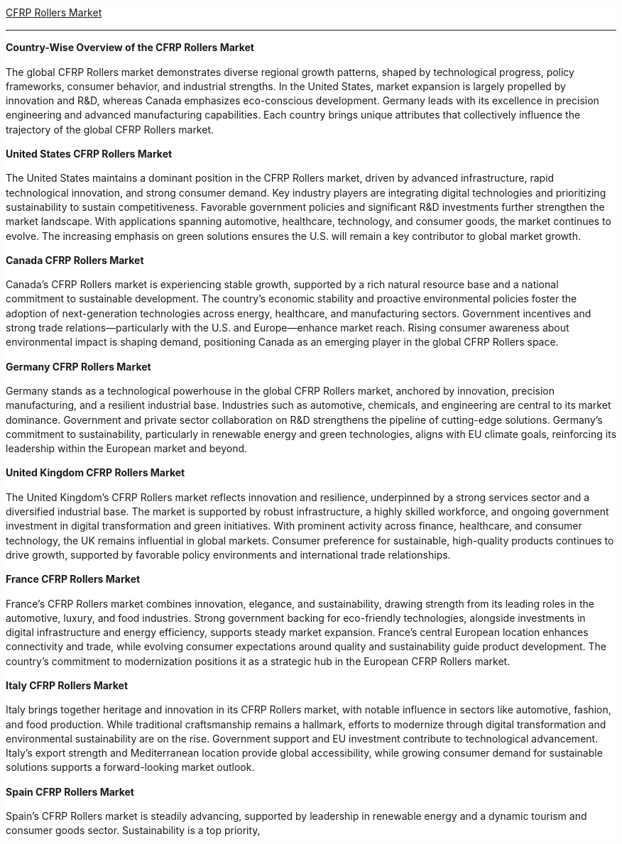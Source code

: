 <a href="https://www.marketresearchintellect.com/ask-for-discount/?rid=1036902&amp;utm_source=Github-April&amp;utm_medium=019">CFRP Rollers Market</a></p></blockquote><hr /><p class="" data-start="217" data-end="261"><strong data-start="217" data-end="261">Country-Wise Overview of the CFRP Rollers Market</strong></p><p class="" data-start="263" data-end="774">The global CFRP Rollers market demonstrates diverse regional growth patterns, shaped by technological progress, policy frameworks, consumer behavior, and industrial strengths. In the United States, market expansion is largely propelled by innovation and R&amp;D, whereas Canada emphasizes eco-conscious development. Germany leads with its excellence in precision engineering and advanced manufacturing capabilities. Each country brings unique attributes that collectively influence the trajectory of the global CFRP Rollers market.</p><p class="" data-start="776" data-end="1421"><strong data-start="776" data-end="805">United States CFRP Rollers Market</strong></p><p class="" data-start="776" data-end="1421">The United States maintains a dominant position in the CFRP Rollers market, driven by advanced infrastructure, rapid technological innovation, and strong consumer demand. Key industry players are integrating digital technologies and prioritizing sustainability to sustain competitiveness. Favorable government policies and significant R&amp;D investments further strengthen the market landscape. With applications spanning automotive, healthcare, technology, and consumer goods, the market continues to evolve. The increasing emphasis on green solutions ensures the U.S. will remain a key contributor to global market growth.</p><p class="" data-start="1423" data-end="2019"><strong data-start="1423" data-end="1445">Canada CFRP Rollers Market</strong></p><p class="" data-start="1423" data-end="2019">Canada&rsquo;s CFRP Rollers market is experiencing stable growth, supported by a rich natural resource base and a national commitment to sustainable development. The country&rsquo;s economic stability and proactive environmental policies foster the adoption of next-generation technologies across energy, healthcare, and manufacturing sectors. Government incentives and strong trade relations&mdash;particularly with the U.S. and Europe&mdash;enhance market reach. Rising consumer awareness about environmental impact is shaping demand, positioning Canada as an emerging player in the global CFRP Rollers space.</p><p class="" data-start="2021" data-end="2591"><strong data-start="2021" data-end="2044">Germany CFRP Rollers Market</strong></p><p class="" data-start="2021" data-end="2591">Germany stands as a technological powerhouse in the global CFRP Rollers market, anchored by innovation, precision manufacturing, and a resilient industrial base. Industries such as automotive, chemicals, and engineering are central to its market dominance. Government and private sector collaboration on R&amp;D strengthens the pipeline of cutting-edge solutions. Germany&rsquo;s commitment to sustainability, particularly in renewable energy and green technologies, aligns with EU climate goals, reinforcing its leadership within the European market and beyond.</p><p class="" data-start="2593" data-end="3221"><strong data-start="2593" data-end="2623">United Kingdom CFRP Rollers Market</strong></p><p class="" data-start="2593" data-end="3221">The United Kingdom&rsquo;s CFRP Rollers market reflects innovation and resilience, underpinned by a strong services sector and a diversified industrial base. The market is supported by robust infrastructure, a highly skilled workforce, and ongoing government investment in digital transformation and green initiatives. With prominent activity across finance, healthcare, and consumer technology, the UK remains influential in global markets. Consumer preference for sustainable, high-quality products continues to drive growth, supported by favorable policy environments and international trade relationships.</p><p class="" data-start="3223" data-end="3838"><strong data-start="3223" data-end="3245">France CFRP Rollers Market</strong></p><p class="" data-start="3223" data-end="3838">France&rsquo;s CFRP Rollers market combines innovation, elegance, and sustainability, drawing strength from its leading roles in the automotive, luxury, and food industries. Strong government backing for eco-friendly technologies, alongside investments in digital infrastructure and energy efficiency, supports steady market expansion. France&rsquo;s central European location enhances connectivity and trade, while evolving consumer expectations around quality and sustainability guide product development. The country&rsquo;s commitment to modernization positions it as a strategic hub in the European CFRP Rollers market.</p><p class="" data-start="3840" data-end="4422"><strong data-start="3840" data-end="3861">Italy CFRP Rollers Market</strong></p><p class="" data-start="3840" data-end="4422">Italy brings together heritage and innovation in its CFRP Rollers market, with notable influence in sectors like automotive, fashion, and food production. While traditional craftsmanship remains a hallmark, efforts to modernize through digital transformation and environmental sustainability are on the rise. Government support and EU investment contribute to technological advancement. Italy&rsquo;s export strength and Mediterranean location provide global accessibility, while growing consumer demand for sustainable solutions supports a forward-looking market outlook.</p><p class="" data-start="4424" data-end="4975"><strong data-start="4424" data-end="4445">Spain CFRP Rollers Market</strong></p><p class="" data-start="4424" data-end="4975">Spain&rsquo;s CFRP Rollers market is steadily advancing, supported by leadership in renewable energy and a dynamic tourism and consumer goods sector. Sustainability is a top priority,